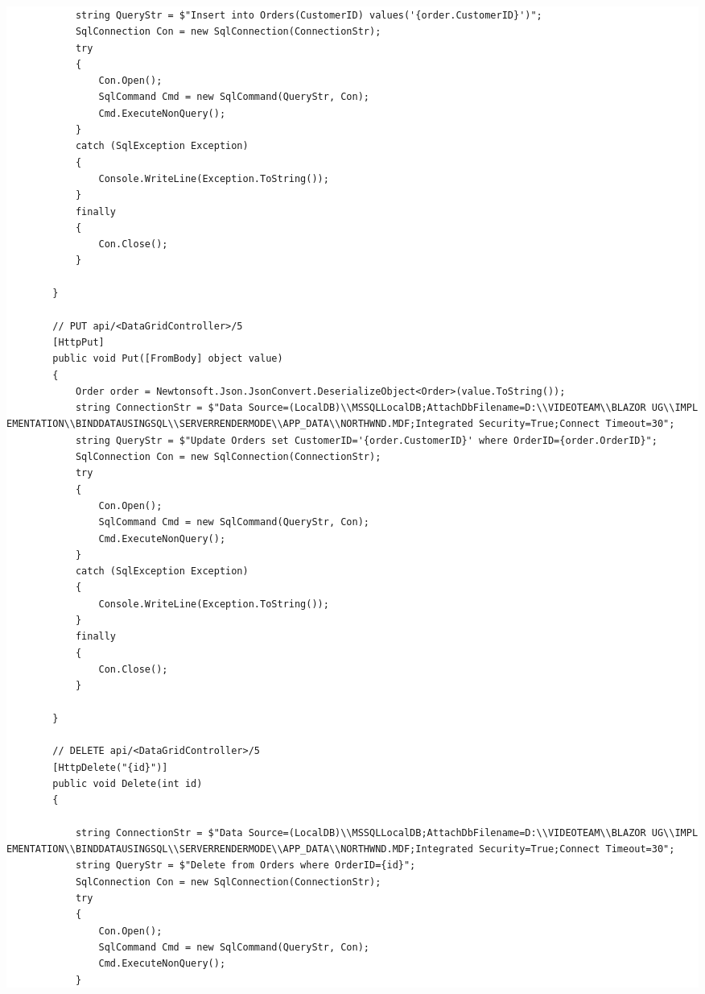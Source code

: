 ```cshtml
            string QueryStr = $"Insert into Orders(CustomerID) values('{order.CustomerID}')";
            SqlConnection Con = new SqlConnection(ConnectionStr);
            try
            {
                Con.Open();
                SqlCommand Cmd = new SqlCommand(QueryStr, Con);
                Cmd.ExecuteNonQuery();
            }
            catch (SqlException Exception)
            {
                Console.WriteLine(Exception.ToString());
            }
            finally
            {
                Con.Close();
            }

        }

        // PUT api/<DataGridController>/5
        [HttpPut]
        public void Put([FromBody] object value)
        {
            Order order = Newtonsoft.Json.JsonConvert.DeserializeObject<Order>(value.ToString());
            string ConnectionStr = $"Data Source=(LocalDB)\\MSSQLLocalDB;AttachDbFilename=D:\\VIDEOTEAM\\BLAZOR UG\\IMPLEMENTATION\\BINDDATAUSINGSQL\\SERVERRENDERMODE\\APP_DATA\\NORTHWND.MDF;Integrated Security=True;Connect Timeout=30";
            string QueryStr = $"Update Orders set CustomerID='{order.CustomerID}' where OrderID={order.OrderID}";
            SqlConnection Con = new SqlConnection(ConnectionStr);
            try
            {
                Con.Open();
                SqlCommand Cmd = new SqlCommand(QueryStr, Con);
                Cmd.ExecuteNonQuery();
            }
            catch (SqlException Exception)
            {
                Console.WriteLine(Exception.ToString());
            }
            finally
            {
                Con.Close();
            }

        }

        // DELETE api/<DataGridController>/5
        [HttpDelete("{id}")]
        public void Delete(int id)
        {

            string ConnectionStr = $"Data Source=(LocalDB)\\MSSQLLocalDB;AttachDbFilename=D:\\VIDEOTEAM\\BLAZOR UG\\IMPLEMENTATION\\BINDDATAUSINGSQL\\SERVERRENDERMODE\\APP_DATA\\NORTHWND.MDF;Integrated Security=True;Connect Timeout=30";
            string QueryStr = $"Delete from Orders where OrderID={id}";
            SqlConnection Con = new SqlConnection(ConnectionStr);
            try
            {
                Con.Open();
                SqlCommand Cmd = new SqlCommand(QueryStr, Con);
                Cmd.ExecuteNonQuery();
            }
```